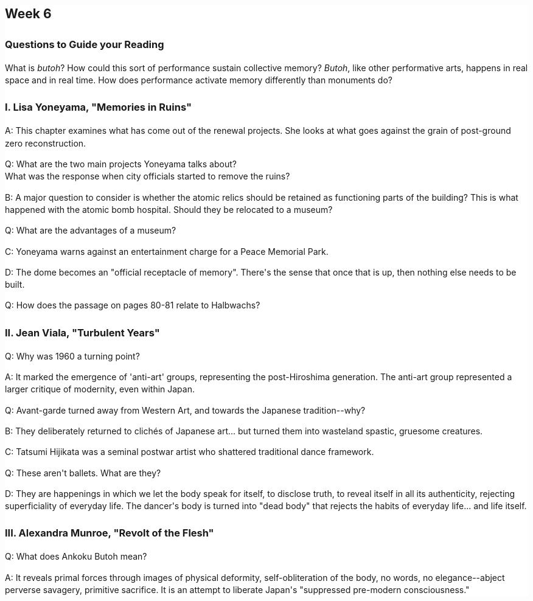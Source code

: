 Week 6
------

### Questions to Guide your Reading

What is _butoh_? How could this sort of performance sustain collective memory? _Butoh_, like other performative arts, happens in real space and in real time. How does performance activate memory differently than monuments do?

### I. Lisa Yoneyama, "Memories in Ruins"

A: This chapter examines what has come out of the renewal projects. She looks at what goes against the grain of post-ground zero reconstruction.

Q: What are the two main projects Yoneyama talks about?  
What was the response when city officials started to remove the ruins?

B: A major question to consider is whether the atomic relics should be retained as functioning parts of the building? This is what happened with the atomic bomb hospital. Should they be relocated to a museum?

Q: What are the advantages of a museum?

C: Yoneyama warns against an entertainment charge for a Peace Memorial Park.

D: The dome becomes an "official receptacle of memory". There's the sense that once that is up, then nothing else needs to be built.

Q: How does the passage on pages 80-81 relate to Halbwachs?

### II. Jean Viala, "Turbulent Years"

Q: Why was 1960 a turning point?

A: It marked the emergence of 'anti-art' groups, representing the post-Hiroshima generation. The anti-art group represented a larger critique of modernity, even within Japan.

Q: Avant-garde turned away from Western Art, and towards the Japanese tradition--why?

B: They deliberately returned to clichés of Japanese art... but turned them into wasteland spastic, gruesome creatures.

C: Tatsumi Hijikata was a seminal postwar artist who shattered traditional dance framework.

Q: These aren't ballets. What are they?

D: They are happenings in which we let the body speak for itself, to disclose truth, to reveal itself in all its authenticity, rejecting superficiality of everyday life. The dancer's body is turned into "dead body" that rejects the habits of everyday life... and life itself.

### III. Alexandra Munroe, "Revolt of the Flesh"

Q: What does Ankoku Butoh mean?

A: It reveals primal forces through images of physical deformity, self-obliteration of the body, no words, no elegance--abject perverse savagery, primitive sacrifice. It is an attempt to liberate Japan's "suppressed pre-modern consciousness."
